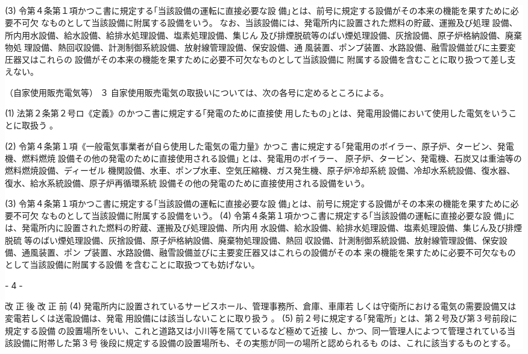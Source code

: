 (3) 令第４条第１項かつこ書に規定する｢当該設備の運転に直接必要な設
備｣とは、前号に規定する設備がその本来の機能を果すために必要不可欠
なものとして当該設備に附属する設備をいう。
なお、当該設備には、発電所内に設置された燃料の貯蔵、運搬及び処理
設備、所内用水設備、給水設備、給排水処理設備、塩素処理設備、集じん
及び排煙脱硫等のばい煙処理設備、灰捨設備、原子炉格納設備、廃棄物処
理設備、熱回収設備、計測制御系統設備、放射線管理設備、保安設備、通
風装置、ポンプ装置、水路設備、融雪設備並びに主要変圧器又はこれらの
設備がその本来の機能を果すために必要不可欠なものとして当該設備に
附属する設備を含むことに取り扱つて差し支えない。






（自家使用販売電気等）
３ 自家使用販売電気の取扱いについては、次の各号に定めるところによる。

(1) 法第２条第２号ロ《定義》のかつこ書に規定する｢発電のために直接使
用したもの｣とは、発電用設備において使用した電気をいうことに取扱う
。

(2)
 令第４条第１項《一般電気事業者が自ら使用した電気の電力量》かつこ
書に規定する｢発電用のボイラー、原子炉、タービン、発電機、燃料燃焼
設備その他の発電のために直接使用される設備｣
とは、発電用のボイラー、
原子炉、タービン、発電機、石炭又は重油等の燃料燃焼設備、ディーゼル
機関設備、水車、ポンプ水車、空気圧縮機、ガス発生機、原子炉冷却系統
設備、冷却水系統設備、復水器、復水、給水系統設備、原子炉再循環系統
設備その他の発電のために直接使用される設備をいう。


(3) 令第４条第１項かつこ書に規定する｢当該設備の運転に直接必要な設
備｣とは、前号に規定する設備がその本来の機能を果すために必要不可欠
なものとして当該設備に附属する設備をいう。
(4) 令第４条第１項かつこ書に規定する｢当該設備の運転に直接必要な設
備｣には、発電所内に設置された燃料の貯蔵、運搬及び処理設備、所内用
水設備、給水設備、給排水処理設備、塩素処理設備、集じん及び排煙脱硫
等のばい煙処理設備、灰捨設備、原子炉格納設備、廃棄物処理設備、熱回
収設備、計測制御系統設備、放射線管理設備、保安設備、通風装置、ポン
プ装置、水路設備、融雪設備並びに主要変圧器又はこれらの設備がその本
来の機能を果すために必要不可欠なものとして当該設備に附属する設備
を含むことに取扱つても妨げない。

 \- 4 -


改 正 後 改 正 前
(4) 発電所内に設置されているサービスホール、管理事務所、倉庫、車庫若
しくは守衛所における電気の需要設備又は変電若しくは送電設備は、発電
用設備には該当しないことに取り扱う
。
(5) 前２号に規定する｢発電所｣ とは、第２号及び第３号前段に規定する設備
の設置場所をいい、これと道路又は小川等を隔てているなど極めて近接
し、かつ、同一管理人によつて管理されている当該設備に附帯した第３号
後段に規定する設備の設置場所も、その実態が同一の場所と認められるも
のは、これに該当するものとする。
